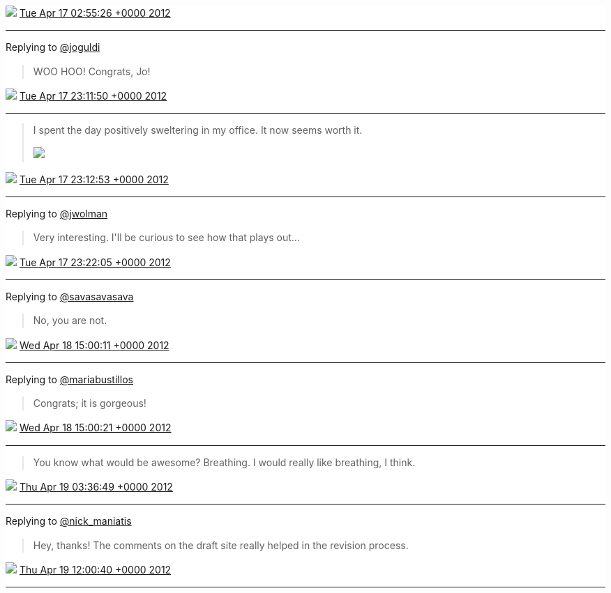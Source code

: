 <img src="../../media/tweet.ico" width="12" /> [Tue Apr 17 02:55:26 +0000 2012](https://twitter.com/kfitz/status/192083821951332353)

----

Replying to [@joguldi](https://twitter.com/joguldi/status/192372505296633856)

> WOO HOO\! Congrats, Jo\!

<img src="../../media/tweet.ico" width="12" /> [Tue Apr 17 23:11:50 +0000 2012](https://twitter.com/kfitz/status/192389938510184448)

----

> I spent the day positively sweltering in my office\. It now seems worth it\. 
> 
> ![](192390197885939713-AquB3ZvCMAAYV_1.jpg)

<img src="../../media/tweet.ico" width="12" /> [Tue Apr 17 23:12:53 +0000 2012](https://twitter.com/kfitz/status/192390197885939713)

----

Replying to [@jwolman](https://twitter.com/jwolman/status/192385732608917505)

> Very interesting\. I'll be curious to see how that plays out\.\.\.

<img src="../../media/tweet.ico" width="12" /> [Tue Apr 17 23:22:05 +0000 2012](https://twitter.com/kfitz/status/192392520225927168)

----

Replying to [@savasavasava](https://twitter.com/savasavasava/status/192616727182454784)

> No, you are not\.

<img src="../../media/tweet.ico" width="12" /> [Wed Apr 18 15:00:11 +0000 2012](https://twitter.com/kfitz/status/192628600674066434)

----

Replying to [@mariabustillos](https://twitter.com/mariabustillos/status/192615570624102400)

> Congrats; it is gorgeous\!

<img src="../../media/tweet.ico" width="12" /> [Wed Apr 18 15:00:21 +0000 2012](https://twitter.com/kfitz/status/192628641849548801)

----

> You know what would be awesome? Breathing\. I would really like breathing, I think\.

<img src="../../media/tweet.ico" width="12" /> [Thu Apr 19 03:36:49 +0000 2012](https://twitter.com/kfitz/status/192819009840881667)

----

Replying to [@nick\_maniatis](https://twitter.com/nick_maniatis/status/192826402939207680)

> Hey, thanks\! The comments on the draft site really helped in the revision process\.

<img src="../../media/tweet.ico" width="12" /> [Thu Apr 19 12:00:40 +0000 2012](https://twitter.com/kfitz/status/192945810432999425)

----
